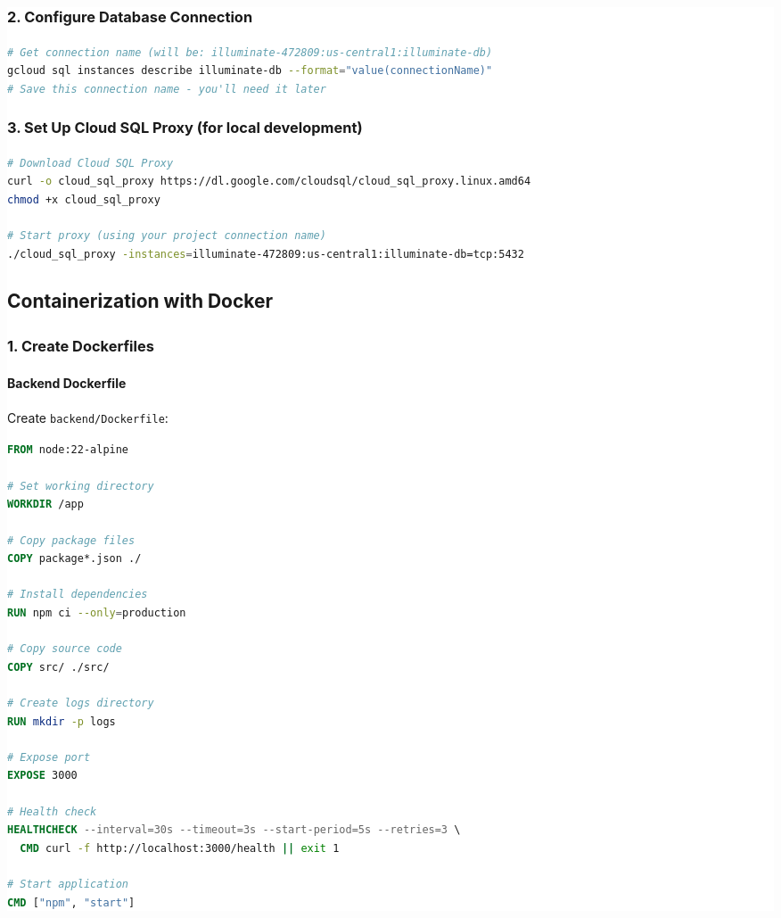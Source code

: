 ### 2. Configure Database Connection

```bash
# Get connection name (will be: illuminate-472809:us-central1:illuminate-db)
gcloud sql instances describe illuminate-db --format="value(connectionName)"
# Save this connection name - you'll need it later
```

### 3. Set Up Cloud SQL Proxy (for local development)

```bash
# Download Cloud SQL Proxy
curl -o cloud_sql_proxy https://dl.google.com/cloudsql/cloud_sql_proxy.linux.amd64
chmod +x cloud_sql_proxy

# Start proxy (using your project connection name)
./cloud_sql_proxy -instances=illuminate-472809:us-central1:illuminate-db=tcp:5432
```

## Containerization with Docker

### 1. Create Dockerfiles

#### Backend Dockerfile

Create `backend/Dockerfile`:

```dockerfile
FROM node:22-alpine

# Set working directory
WORKDIR /app

# Copy package files
COPY package*.json ./

# Install dependencies
RUN npm ci --only=production

# Copy source code
COPY src/ ./src/

# Create logs directory
RUN mkdir -p logs

# Expose port
EXPOSE 3000

# Health check
HEALTHCHECK --interval=30s --timeout=3s --start-period=5s --retries=3 \
  CMD curl -f http://localhost:3000/health || exit 1

# Start application
CMD ["npm", "start"]
```
